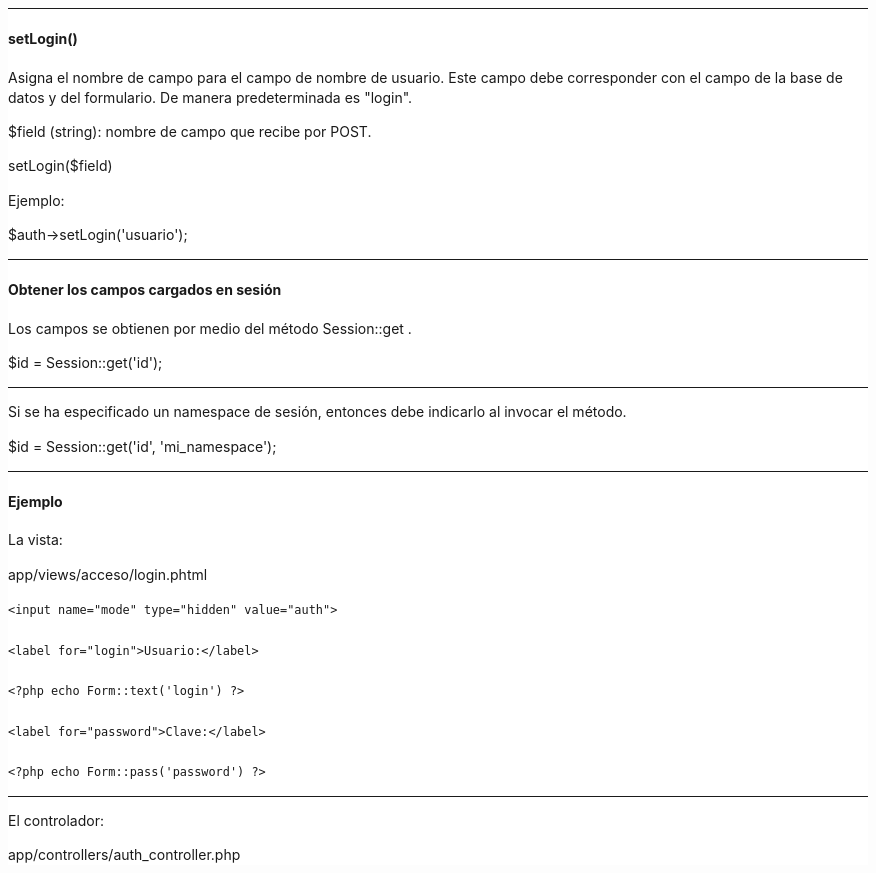 * * *

#### setLogin()

Asigna el nombre de campo para el campo de nombre de usuario. Este campo debe corresponder con el campo de la base de datos y del formulario. De manera predeterminada es "login".

$field (string): nombre de campo que recibe por POST.

setLogin($field)

Ejemplo:

$auth->setLogin('usuario');

* * *

#### Obtener los campos cargados en sesión

Los campos se obtienen por medio del método Session::get .

$id = Session::get('id');

* * *

Si se ha especificado un namespace de sesión, entonces debe indicarlo al invocar el método.

$id = Session::get('id', 'mi_namespace');

* * *

#### Ejemplo

La vista:

app/views/acceso/login.phtml

<?php echo Form::open() ?>

    <input name="mode" type="hidden" value="auth">
    
    <label for="login">Usuario:</label>
    
    <?php echo Form::text('login') ?>
    
    <label for="password">Clave:</label>
    
    <?php echo Form::pass('password') ?>
    

<?php echo Form::close() ?>

* * *

El controlador:

app/controllers/auth_controller.php

<?php

class AuthController extends AppController

{
